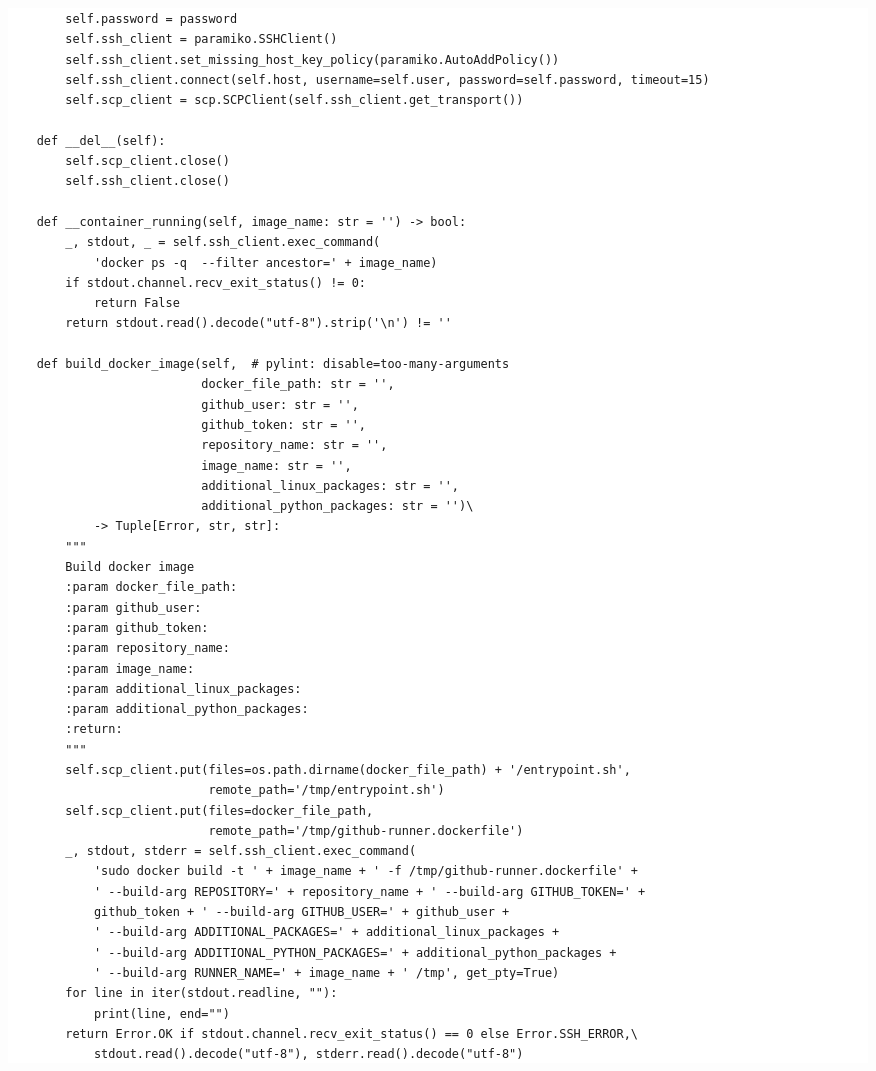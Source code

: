             self.password = password
            self.ssh_client = paramiko.SSHClient()
            self.ssh_client.set_missing_host_key_policy(paramiko.AutoAddPolicy())
            self.ssh_client.connect(self.host, username=self.user, password=self.password, timeout=15)
            self.scp_client = scp.SCPClient(self.ssh_client.get_transport())
    
        def __del__(self):
            self.scp_client.close()
            self.ssh_client.close()
    
        def __container_running(self, image_name: str = '') -> bool:
            _, stdout, _ = self.ssh_client.exec_command(
                'docker ps -q  --filter ancestor=' + image_name)
            if stdout.channel.recv_exit_status() != 0:
                return False
            return stdout.read().decode("utf-8").strip('\n') != ''
    
        def build_docker_image(self,  # pylint: disable=too-many-arguments
                               docker_file_path: str = '',
                               github_user: str = '',
                               github_token: str = '',
                               repository_name: str = '',
                               image_name: str = '',
                               additional_linux_packages: str = '',
                               additional_python_packages: str = '')\
                -> Tuple[Error, str, str]:
            """
            Build docker image
            :param docker_file_path:
            :param github_user:
            :param github_token:
            :param repository_name:
            :param image_name:
            :param additional_linux_packages:
            :param additional_python_packages:
            :return:
            """
            self.scp_client.put(files=os.path.dirname(docker_file_path) + '/entrypoint.sh',
                                remote_path='/tmp/entrypoint.sh')
            self.scp_client.put(files=docker_file_path,
                                remote_path='/tmp/github-runner.dockerfile')
            _, stdout, stderr = self.ssh_client.exec_command(
                'sudo docker build -t ' + image_name + ' -f /tmp/github-runner.dockerfile' +
                ' --build-arg REPOSITORY=' + repository_name + ' --build-arg GITHUB_TOKEN=' +
                github_token + ' --build-arg GITHUB_USER=' + github_user +
                ' --build-arg ADDITIONAL_PACKAGES=' + additional_linux_packages +
                ' --build-arg ADDITIONAL_PYTHON_PACKAGES=' + additional_python_packages +
                ' --build-arg RUNNER_NAME=' + image_name + ' /tmp', get_pty=True)
            for line in iter(stdout.readline, ""):
                print(line, end="")
            return Error.OK if stdout.channel.recv_exit_status() == 0 else Error.SSH_ERROR,\
                stdout.read().decode("utf-8"), stderr.read().decode("utf-8")
    